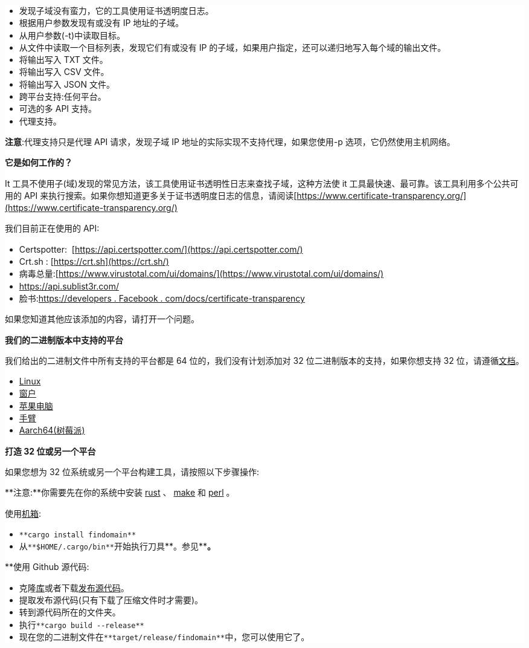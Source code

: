 *   发现子域没有蛮力，它的工具使用证书透明度日志。
*   根据用户参数发现有或没有 IP 地址的子域。
*   从用户参数(-t)中读取目标。
*   从文件中读取一个目标列表，发现它们有或没有 IP 的子域，如果用户指定，还可以递归地写入每个域的输出文件。
*   将输出写入 TXT 文件。
*   将输出写入 CSV 文件。
*   将输出写入 JSON 文件。
*   跨平台支持:任何平台。
*   可选的多 API 支持。
*   代理支持。

**注意**:代理支持只是代理 API 请求，发现子域 IP 地址的实际实现不支持代理，如果您使用-p 选项，它仍然使用主机网络。

**它是如何工作的？**

It 工具不使用子(域)发现的常见方法，该工具使用证书透明性日志来查找子域，这种方法使 it 工具最快速、最可靠。该工具利用多个公共可用的 API 来执行搜索。如果你想知道更多关于证书透明度日志的信息，请阅读[https://www.certificate-transparency.org/](https://www.certificate-transparency.org/)

我们目前正在使用的 API:

*   Certspotter:  [https://api.certspotter.com/](https://api.certspotter.com/)
*   Crt.sh : [https://crt.sh](https://crt.sh/)
*   病毒总量:[https://www.virustotal.com/ui/domains/](https://www.virustotal.com/ui/domains/)
*   https://api.sublist3r.com/
*   脸书:[https://developers . Facebook . com/docs/certificate-transparency](https://developers.facebook.com/docs/certificate-transparency)

如果您知道其他应该添加的内容，请打开一个问题。

**我们的二进制版本中支持的平台**

我们给出的二进制文件中所有支持的平台都是 64 位的，我们没有计划添加对 32 位二进制版本的支持，如果你想支持 32 位，请遵循[文档](https://github.com/Edu4rdSHL/findomain#build-for-32-bits-or-another-platform)。

*   [Linux](https://github.com/Edu4rdSHL/findomain#installation-in-linux-using-compiled-artifacts)
*   [窗户](https://github.com/Edu4rdSHL/findomain#installation-windows)
*   [苹果电脑](https://github.com/Edu4rdSHL/findomain#installation-macos)
*   [手臂](https://github.com/Edu4rdSHL/findomain#installation-arm)
*   [Aarch64(树莓派)](https://github.com/Edu4rdSHL/findomain#installation-aarch64-raspberry-pi)

**打造 32 位或另一个平台**

如果您想为 32 位系统或另一个平台构建工具，请按照以下步骤操作:

**注意:**你需要先在你的系统中安装 [rust](https://rust-lang.org/) 、 [make](http://www.gnu.org/software/make) 和 [perl](https://www.perl.org/) 。

使用[机箱](https://crates.io/crates/findomain):

*   `**cargo install findomain**`
*   从`**$HOME/.cargo/bin**`开始执行刀具**。参见**[](https://doc.rust-lang.org/cargo/commands/cargo-install.html)****。****

 **使用 Github 源代码:

*   克隆[库](https://github.com/Edu4rdSHL/findomain)或者下载[发布源代码](https://github.com/Edu4rdSHL/findomain/releases)。
*   提取发布源代码(只有下载了压缩文件时才需要)。
*   转到源代码所在的文件夹。
*   执行`**cargo build --release**`
*   现在您的二进制文件在`**target/release/findomain**`中，您可以使用它了。

